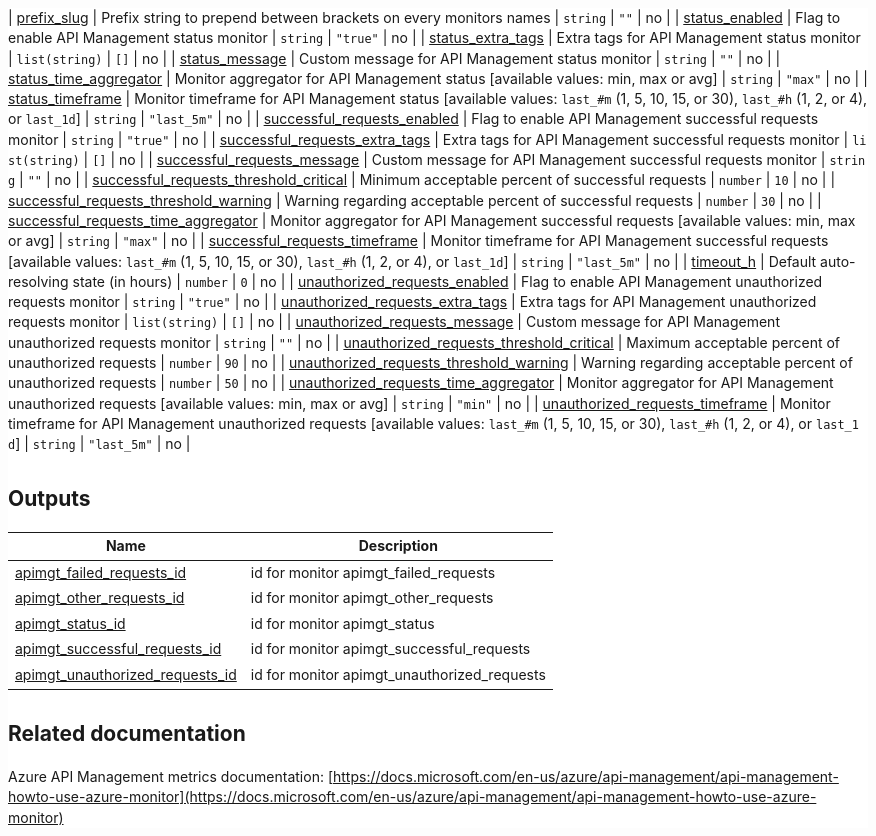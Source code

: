 | <a name="input_prefix_slug"></a> [prefix\_slug](#input\_prefix\_slug) | Prefix string to prepend between brackets on every monitors names | `string` | `""` | no |
| <a name="input_status_enabled"></a> [status\_enabled](#input\_status\_enabled) | Flag to enable API Management status monitor | `string` | `"true"` | no |
| <a name="input_status_extra_tags"></a> [status\_extra\_tags](#input\_status\_extra\_tags) | Extra tags for API Management status monitor | `list(string)` | `[]` | no |
| <a name="input_status_message"></a> [status\_message](#input\_status\_message) | Custom message for API Management status monitor | `string` | `""` | no |
| <a name="input_status_time_aggregator"></a> [status\_time\_aggregator](#input\_status\_time\_aggregator) | Monitor aggregator for API Management status [available values: min, max or avg] | `string` | `"max"` | no |
| <a name="input_status_timeframe"></a> [status\_timeframe](#input\_status\_timeframe) | Monitor timeframe for API Management status [available values: `last_#m` (1, 5, 10, 15, or 30), `last_#h` (1, 2, or 4), or `last_1d`] | `string` | `"last_5m"` | no |
| <a name="input_successful_requests_enabled"></a> [successful\_requests\_enabled](#input\_successful\_requests\_enabled) | Flag to enable API Management successful requests monitor | `string` | `"true"` | no |
| <a name="input_successful_requests_extra_tags"></a> [successful\_requests\_extra\_tags](#input\_successful\_requests\_extra\_tags) | Extra tags for API Management successful requests monitor | `list(string)` | `[]` | no |
| <a name="input_successful_requests_message"></a> [successful\_requests\_message](#input\_successful\_requests\_message) | Custom message for API Management successful requests monitor | `string` | `""` | no |
| <a name="input_successful_requests_threshold_critical"></a> [successful\_requests\_threshold\_critical](#input\_successful\_requests\_threshold\_critical) | Minimum acceptable percent of successful requests | `number` | `10` | no |
| <a name="input_successful_requests_threshold_warning"></a> [successful\_requests\_threshold\_warning](#input\_successful\_requests\_threshold\_warning) | Warning regarding acceptable percent of successful requests | `number` | `30` | no |
| <a name="input_successful_requests_time_aggregator"></a> [successful\_requests\_time\_aggregator](#input\_successful\_requests\_time\_aggregator) | Monitor aggregator for API Management successful requests [available values: min, max or avg] | `string` | `"max"` | no |
| <a name="input_successful_requests_timeframe"></a> [successful\_requests\_timeframe](#input\_successful\_requests\_timeframe) | Monitor timeframe for API Management successful requests [available values: `last_#m` (1, 5, 10, 15, or 30), `last_#h` (1, 2, or 4), or `last_1d`] | `string` | `"last_5m"` | no |
| <a name="input_timeout_h"></a> [timeout\_h](#input\_timeout\_h) | Default auto-resolving state (in hours) | `number` | `0` | no |
| <a name="input_unauthorized_requests_enabled"></a> [unauthorized\_requests\_enabled](#input\_unauthorized\_requests\_enabled) | Flag to enable API Management unauthorized requests monitor | `string` | `"true"` | no |
| <a name="input_unauthorized_requests_extra_tags"></a> [unauthorized\_requests\_extra\_tags](#input\_unauthorized\_requests\_extra\_tags) | Extra tags for API Management unauthorized requests monitor | `list(string)` | `[]` | no |
| <a name="input_unauthorized_requests_message"></a> [unauthorized\_requests\_message](#input\_unauthorized\_requests\_message) | Custom message for API Management unauthorized requests monitor | `string` | `""` | no |
| <a name="input_unauthorized_requests_threshold_critical"></a> [unauthorized\_requests\_threshold\_critical](#input\_unauthorized\_requests\_threshold\_critical) | Maximum acceptable percent of unauthorized requests | `number` | `90` | no |
| <a name="input_unauthorized_requests_threshold_warning"></a> [unauthorized\_requests\_threshold\_warning](#input\_unauthorized\_requests\_threshold\_warning) | Warning regarding acceptable percent of unauthorized requests | `number` | `50` | no |
| <a name="input_unauthorized_requests_time_aggregator"></a> [unauthorized\_requests\_time\_aggregator](#input\_unauthorized\_requests\_time\_aggregator) | Monitor aggregator for API Management unauthorized requests [available values: min, max or avg] | `string` | `"min"` | no |
| <a name="input_unauthorized_requests_timeframe"></a> [unauthorized\_requests\_timeframe](#input\_unauthorized\_requests\_timeframe) | Monitor timeframe for API Management unauthorized requests [available values: `last_#m` (1, 5, 10, 15, or 30), `last_#h` (1, 2, or 4), or `last_1d`] | `string` | `"last_5m"` | no |

## Outputs

| Name | Description |
|------|-------------|
| <a name="output_apimgt_failed_requests_id"></a> [apimgt\_failed\_requests\_id](#output\_apimgt\_failed\_requests\_id) | id for monitor apimgt\_failed\_requests |
| <a name="output_apimgt_other_requests_id"></a> [apimgt\_other\_requests\_id](#output\_apimgt\_other\_requests\_id) | id for monitor apimgt\_other\_requests |
| <a name="output_apimgt_status_id"></a> [apimgt\_status\_id](#output\_apimgt\_status\_id) | id for monitor apimgt\_status |
| <a name="output_apimgt_successful_requests_id"></a> [apimgt\_successful\_requests\_id](#output\_apimgt\_successful\_requests\_id) | id for monitor apimgt\_successful\_requests |
| <a name="output_apimgt_unauthorized_requests_id"></a> [apimgt\_unauthorized\_requests\_id](#output\_apimgt\_unauthorized\_requests\_id) | id for monitor apimgt\_unauthorized\_requests |

## Related documentation

Azure API Management metrics documentation: [https://docs.microsoft.com/en-us/azure/api-management/api-management-howto-use-azure-monitor](https://docs.microsoft.com/en-us/azure/api-management/api-management-howto-use-azure-monitor)
